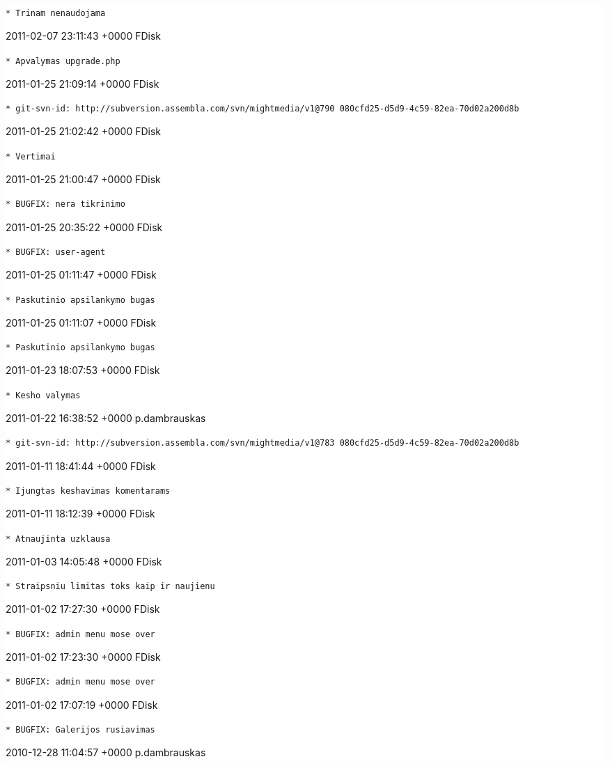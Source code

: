 	* Trinam nenaudojama

2011-02-07 23:11:43 +0000 FDisk 

	* Apvalymas upgrade.php

2011-01-25 21:09:14 +0000 FDisk 

	* git-svn-id: http://subversion.assembla.com/svn/mightmedia/v1@790 080cfd25-d5d9-4c59-82ea-70d02a200d8b

2011-01-25 21:02:42 +0000 FDisk 

	* Vertimai

2011-01-25 21:00:47 +0000 FDisk 

	* BUGFIX: nera tikrinimo

2011-01-25 20:35:22 +0000 FDisk 

	* BUGFIX: user-agent

2011-01-25 01:11:47 +0000 FDisk 

	* Paskutinio apsilankymo bugas

2011-01-25 01:11:07 +0000 FDisk 

	* Paskutinio apsilankymo bugas

2011-01-23 18:07:53 +0000 FDisk 

	* Kesho valymas

2011-01-22 16:38:52 +0000 p.dambrauskas 

	* git-svn-id: http://subversion.assembla.com/svn/mightmedia/v1@783 080cfd25-d5d9-4c59-82ea-70d02a200d8b

2011-01-11 18:41:44 +0000 FDisk 

	* Ijungtas keshavimas komentarams

2011-01-11 18:12:39 +0000 FDisk 

	* Atnaujinta uzklausa

2011-01-03 14:05:48 +0000 FDisk 

	* Straipsniu limitas toks kaip ir naujienu

2011-01-02 17:27:30 +0000 FDisk 

	* BUGFIX: admin menu mose over

2011-01-02 17:23:30 +0000 FDisk 

	* BUGFIX: admin menu mose over

2011-01-02 17:07:19 +0000 FDisk 

	* BUGFIX: Galerijos rusiavimas

2010-12-28 11:04:57 +0000 p.dambrauskas 
